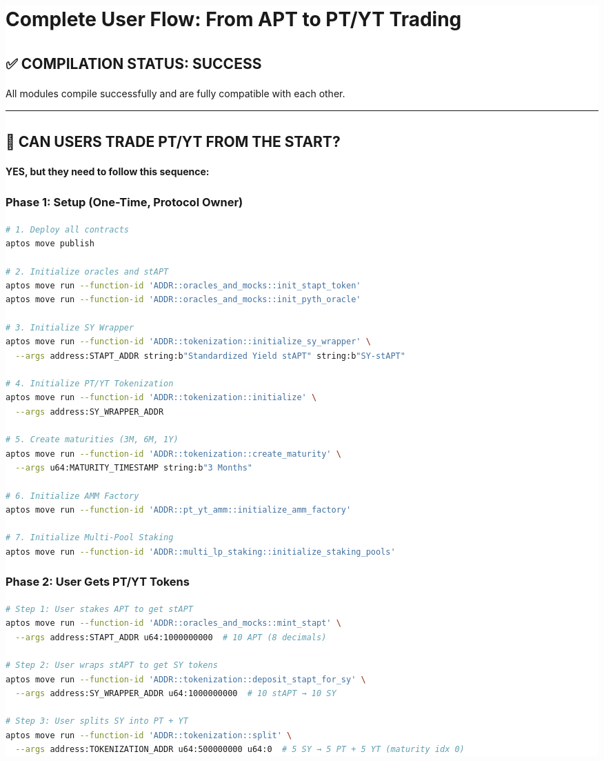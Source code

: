 # Complete User Flow: From APT to PT/YT Trading

## ✅ COMPILATION STATUS: SUCCESS
All modules compile successfully and are fully compatible with each other.

---

## 🎯 CAN USERS TRADE PT/YT FROM THE START?

**YES, but they need to follow this sequence:**

### Phase 1: Setup (One-Time, Protocol Owner)
```bash
# 1. Deploy all contracts
aptos move publish

# 2. Initialize oracles and stAPT
aptos move run --function-id 'ADDR::oracles_and_mocks::init_stapt_token'
aptos move run --function-id 'ADDR::oracles_and_mocks::init_pyth_oracle'

# 3. Initialize SY Wrapper
aptos move run --function-id 'ADDR::tokenization::initialize_sy_wrapper' \
  --args address:STAPT_ADDR string:b"Standardized Yield stAPT" string:b"SY-stAPT"

# 4. Initialize PT/YT Tokenization
aptos move run --function-id 'ADDR::tokenization::initialize' \
  --args address:SY_WRAPPER_ADDR

# 5. Create maturities (3M, 6M, 1Y)
aptos move run --function-id 'ADDR::tokenization::create_maturity' \
  --args u64:MATURITY_TIMESTAMP string:b"3 Months"

# 6. Initialize AMM Factory
aptos move run --function-id 'ADDR::pt_yt_amm::initialize_amm_factory'

# 7. Initialize Multi-Pool Staking
aptos move run --function-id 'ADDR::multi_lp_staking::initialize_staking_pools'
```

### Phase 2: User Gets PT/YT Tokens
```bash
# Step 1: User stakes APT to get stAPT
aptos move run --function-id 'ADDR::oracles_and_mocks::mint_stapt' \
  --args address:STAPT_ADDR u64:1000000000  # 10 APT (8 decimals)

# Step 2: User wraps stAPT to get SY tokens
aptos move run --function-id 'ADDR::tokenization::deposit_stapt_for_sy' \
  --args address:SY_WRAPPER_ADDR u64:1000000000  # 10 stAPT → 10 SY

# Step 3: User splits SY into PT + YT
aptos move run --function-id 'ADDR::tokenization::split' \
  --args address:TOKENIZATION_ADDR u64:500000000 u64:0  # 5 SY → 5 PT + 5 YT (maturity idx 0)
```
